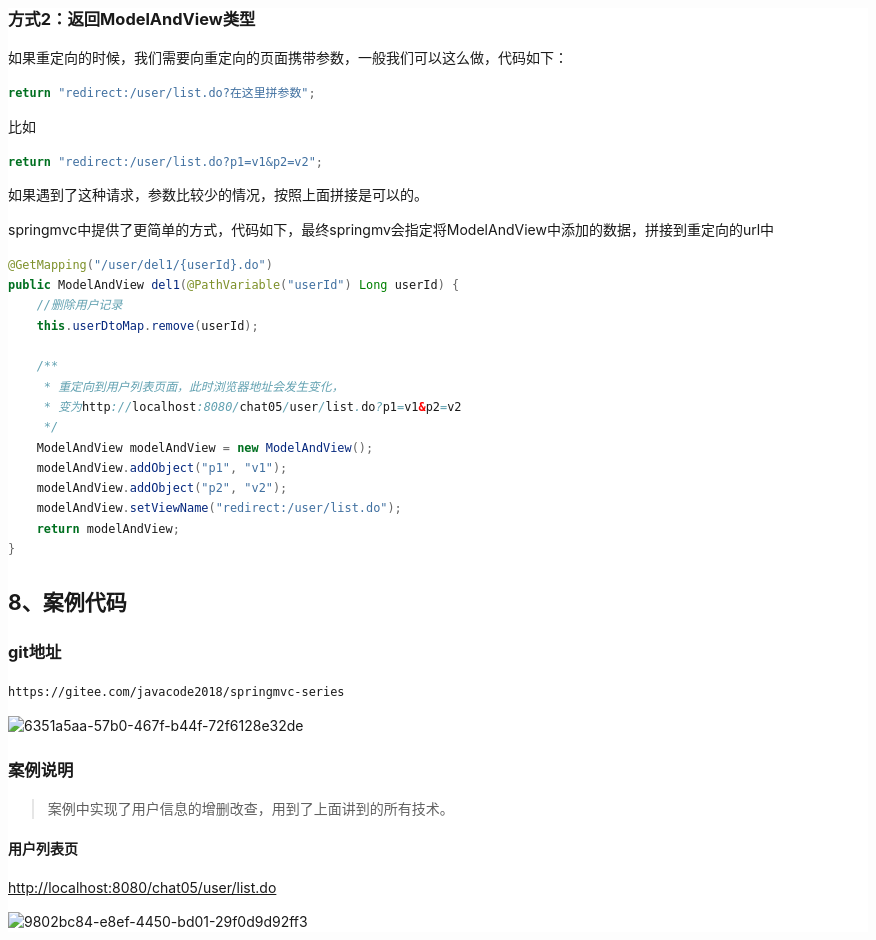 ### 方式2：返回ModelAndView类型

如果重定向的时候，我们需要向重定向的页面携带参数，一般我们可以这么做，代码如下：

```java
return "redirect:/user/list.do?在这里拼参数";
```

比如

```java
return "redirect:/user/list.do?p1=v1&p2=v2";
```

如果遇到了这种请求，参数比较少的情况，按照上面拼接是可以的。

springmvc中提供了更简单的方式，代码如下，最终springmv会指定将ModelAndView中添加的数据，拼接到重定向的url中

```java
@GetMapping("/user/del1/{userId}.do")
public ModelAndView del1(@PathVariable("userId") Long userId) {
    //删除用户记录
    this.userDtoMap.remove(userId);

    /**
     * 重定向到用户列表页面，此时浏览器地址会发生变化，
     * 变为http://localhost:8080/chat05/user/list.do?p1=v1&p2=v2
     */
    ModelAndView modelAndView = new ModelAndView();
    modelAndView.addObject("p1", "v1");
    modelAndView.addObject("p2", "v2");
    modelAndView.setViewName("redirect:/user/list.do");
    return modelAndView;
}
```

## 8、案例代码

### git地址

```html
https://gitee.com/javacode2018/springmvc-series
```

![6351a5aa-57b0-467f-b44f-72f6128e32de](https://learnone.oss-cn-beijing.aliyuncs.com/pic/202401081724836.png)

### 案例说明

> 案例中实现了用户信息的增删改查，用到了上面讲到的所有技术。

#### 用户列表页

[http://localhost:8080/chat05/user/list.do](http://localhost:8080/chat05/user/list.do)

![9802bc84-e8ef-4450-bd01-29f0d9d92ff3](https://learnone.oss-cn-beijing.aliyuncs.com/pic/202401081724298.png)
